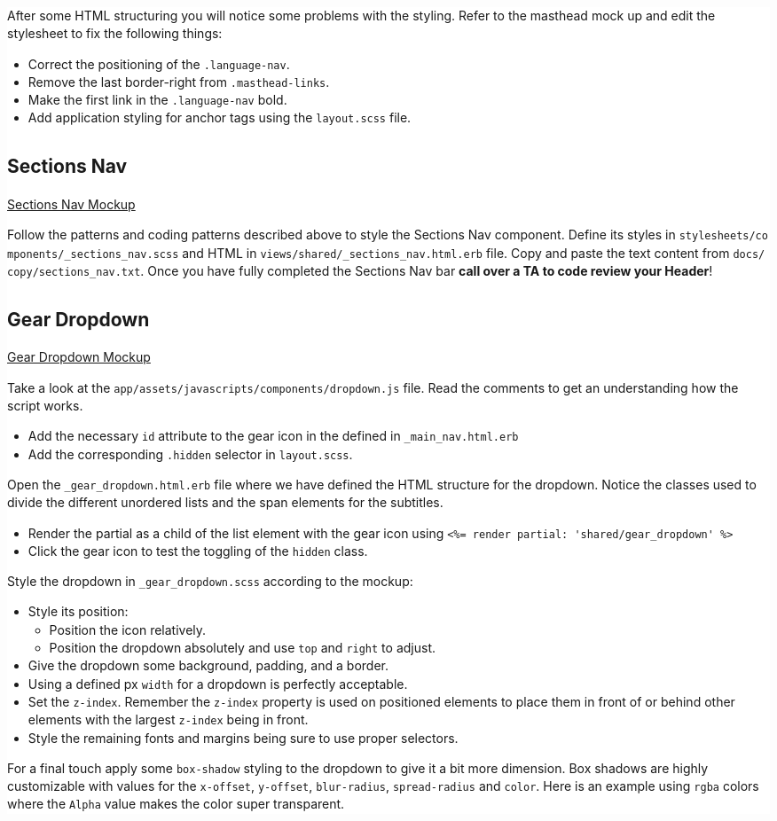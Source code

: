 After some HTML structuring you will notice some problems with the styling.
Refer to the masthead mock up and edit the stylesheet to fix the following
things:

- Correct the positioning of the `.language-nav`.
- Remove the last border-right from `.masthead-links`.
- Make the first link in the `.language-nav` bold.
- Add application styling for anchor tags using the `layout.scss` file.

## Sections Nav

[Sections Nav Mockup](https://github.com/appacademy/curriculum/blob/master/html-css/projects/aa_times/solution/docs/solution/docs/screenshots/sections_nav.jpg)

Follow the patterns and coding patterns described above to style the Sections Nav component. Define its styles in `stylesheets/components/_sections_nav.scss` and HTML in `views/shared/_sections_nav.html.erb` file. Copy and paste the text content from `docs/copy/sections_nav.txt`. Once you have fully completed the Sections Nav bar **call over a TA to code review your Header**!

## Gear Dropdown

[Gear Dropdown Mockup](https://github.com/appacademy/curriculum/blob/master/html-css/projects/aa_times/solution/docs/solution/docs/screenshots/gear_dropdown.jpg)

Take a look at the `app/assets/javascripts/components/dropdown.js` file. Read
the comments to get an understanding how the script works.

- Add the necessary `id` attribute to the gear icon in the defined in `_main_nav.html.erb`
- Add the corresponding `.hidden` selector in `layout.scss`.

Open the `_gear_dropdown.html.erb` file where we have defined the HTML structure
for the dropdown. Notice the classes used to divide the different unordered
lists and the span elements for the subtitles.

- Render the partial as a child of the list element with the gear icon using `<%= render partial: 'shared/gear_dropdown' %>`
- Click the gear icon to test the toggling of the `hidden` class.

Style the dropdown in `_gear_dropdown.scss` according to the mockup:

- Style its position:
    + Position the icon relatively.
    + Position the dropdown absolutely and use `top` and `right` to adjust.
- Give the dropdown some background, padding, and a border.
- Using a defined px `width` for a dropdown is perfectly acceptable.
- Set the `z-index`. Remember the `z-index` property is used on positioned
elements to place them in front of or behind other elements with the largest
`z-index` being in front.
- Style the remaining fonts and margins being sure to use proper selectors.

For a final touch apply some `box-shadow` styling to the dropdown to give it a
bit more dimension. Box shadows are highly customizable with values for the
`x-offset`, `y-offset`, `blur-radius`, `spread-radius` and `color`. Here is an
example using `rgba` colors where the `Alpha` value makes the color super
transparent.
